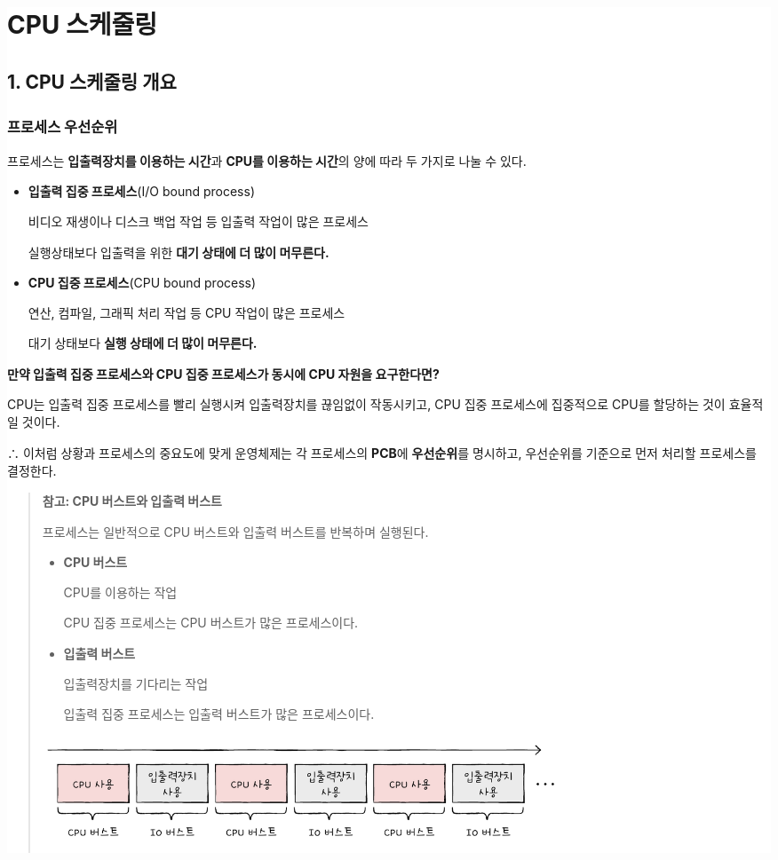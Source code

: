 # CPU 스케줄링

## 1. CPU 스케줄링 개요

### 프로세스 우선순위

프로세스는 **입출력장치를 이용하는 시간**과 **CPU를 이용하는 시간**의 양에 따라 두 가지로 나눌 수 있다.

- **입출력 집중 프로세스**(I/O bound process)
  
  비디오 재생이나 디스크 백업 작업 등 입출력 작업이 많은 프로세스
  
  실행상태보다 입출력을 위한 **대기 상태에 더 많이 머무른다.**

- **CPU 집중 프로세스**(CPU bound process)
  
  연산, 컴파일, 그래픽 처리 작업 등 CPU 작업이 많은 프로세스
  
  대기 상태보다 **실행 상태에 더 많이 머무른다.**

**만약 입출력 집중 프로세스와 CPU 집중 프로세스가 동시에 CPU 자원을 요구한다면?**

CPU는 입출력 집중 프로세스를 빨리 실행시켜 입출력장치를 끊임없이 작동시키고, CPU 집중 프로세스에 집중적으로 CPU를 할당하는 것이 효율적일 것이다.

∴ 이처럼 상황과 프로세스의 중요도에 맞게 운영체제는 각 프로세스의 **PCB**에 **우선순위**를 명시하고, 우선순위를 기준으로 먼저 처리할 프로세스를 결정한다.

> **참고: CPU 버스트와 입출력 버스트**
> 
> 프로세스는 일반적으로 CPU 버스트와 입출력 버스트를 반복하며 실행된다.
> 
> - **CPU 버스트**
>   
>   CPU를 이용하는 작업
>   
>   CPU 집중 프로세스는 CPU 버스트가 많은 프로세스이다.
> 
> - **입출력 버스트** 
>   
>   입출력장치를 기다리는 작업
>   
>   입출력 집중 프로세스는 입출력 버스트가 많은 프로세스이다.
> 
> <img src="imgs/2023-02-06-22-26-41-image.png" title="" alt="" width="583">
